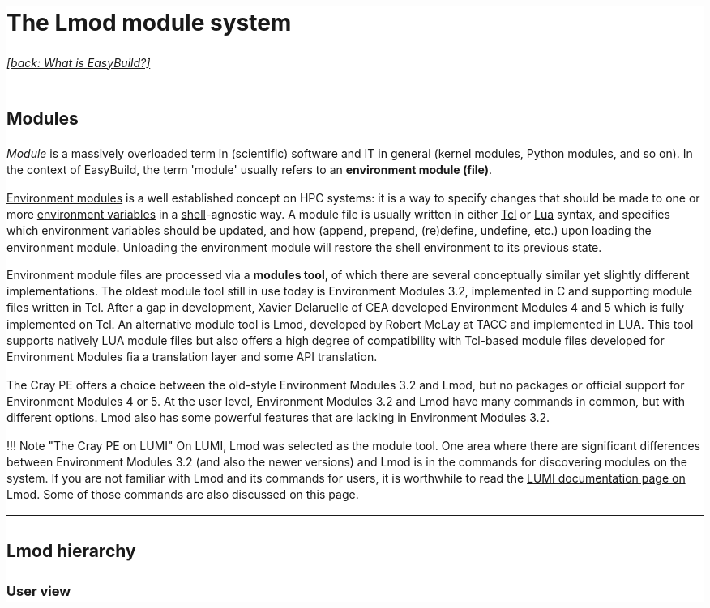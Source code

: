 # The Lmod module system

*[[back: What is EasyBuild?]](1_01_what_is_easybuild.md)*

---

## Modules

*Module* is a massively overloaded term in (scientific) software and IT in general
(kernel modules, Python modules, and so on).
In the context of EasyBuild, the term 'module' usually refers to an **environment module (file)**.

[Environment modules](https://en.wikipedia.org/wiki/Environment_Modules_(software)) is a well established concept
on HPC systems: it is a way to specify changes that should be made to one or more
[environment variables](https://en.wikipedia.org/wiki/Environment_variable) in a
[shell](https://en.wikipedia.org/wiki/Shell_(computing))-agnostic way. A module file
is usually written in either [Tcl](https://en.wikipedia.org/wiki/Tcl) or
[Lua](https://en.wikipedia.org/wiki/Lua_(programming_language)) syntax,
and specifies which environment variables should be updated, and how (append,
prepend, (re)define, undefine, etc.) upon loading the environment module.
Unloading the environment module will restore the shell environment to its previous state.

Environment module files are processed via a **modules tool**, of which there
are several conceptually similar yet slightly different implementations.
The oldest module tool still in use today is Environment Modules 3.2, implemented in C and 
supporting module files written in Tcl. After a gap in development, Xavier Delaruelle of CEA
developed [Environment Modules 4 and 5](https://sourceforge.net/projects/modules/) which is
fully implemented on Tcl. An alternative module tool is [Lmod](https://lmod.readthedocs.io), 
developed by Robert McLay at TACC and implemented in LUA. This tool supports natively LUA
module files but also offers a high degree of compatibility with Tcl-based module files
developed for Environment Modules fia a translation layer and some API translation.

The Cray PE offers a choice between the old-style Environment Modules 3.2 and Lmod, but no
packages or official support for Environment Modules 4 or 5. At the user level, 
Environment Modules 3.2 and Lmod have many commands in common, but with different options. 
Lmod also has some powerful features that are lacking in Environment Modules 3.2.

!!! Note "The Cray PE on LUMI"
    On LUMI, Lmod was selected as the module tool. One area where there are significant
    differences between Environment Modules 3.2 (and also the newer versions) and Lmod is
    in the commands for discovering modules on the system. If you are not familiar with Lmod 
    and its commands for users, it is worthwhile to read the 
    [LUMI documentation page on Lmod](https://docs.lumi-supercomputer.eu/computing/Lmod_modules/).
    Some of those commands are also discussed on this page.

---

## Lmod hierarchy

### User view
